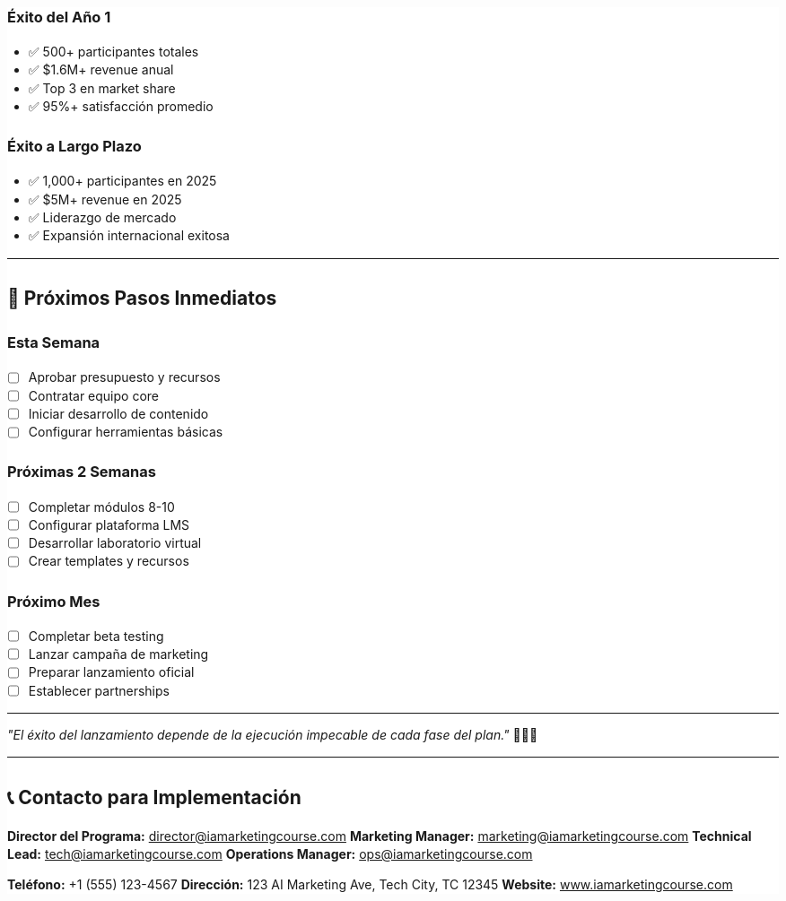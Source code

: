 ### **Éxito del Año 1**
- ✅ 500+ participantes totales
- ✅ $1.6M+ revenue anual
- ✅ Top 3 en market share
- ✅ 95%+ satisfacción promedio

### **Éxito a Largo Plazo**
- ✅ 1,000+ participantes en 2025
- ✅ $5M+ revenue en 2025
- ✅ Liderazgo de mercado
- ✅ Expansión internacional exitosa

---

## 🚀 **Próximos Pasos Inmediatos**

### **Esta Semana**
- [ ] Aprobar presupuesto y recursos
- [ ] Contratar equipo core
- [ ] Iniciar desarrollo de contenido
- [ ] Configurar herramientas básicas

### **Próximas 2 Semanas**
- [ ] Completar módulos 8-10
- [ ] Configurar plataforma LMS
- [ ] Desarrollar laboratorio virtual
- [ ] Crear templates y recursos

### **Próximo Mes**
- [ ] Completar beta testing
- [ ] Lanzar campaña de marketing
- [ ] Preparar lanzamiento oficial
- [ ] Establecer partnerships

---

*"El éxito del lanzamiento depende de la ejecución impecable de cada fase del plan."* 🚀🎯✨

---

## 📞 **Contacto para Implementación**

**Director del Programa:** director@iamarketingcourse.com
**Marketing Manager:** marketing@iamarketingcourse.com
**Technical Lead:** tech@iamarketingcourse.com
**Operations Manager:** ops@iamarketingcourse.com

**Teléfono:** +1 (555) 123-4567
**Dirección:** 123 AI Marketing Ave, Tech City, TC 12345
**Website:** www.iamarketingcourse.com

